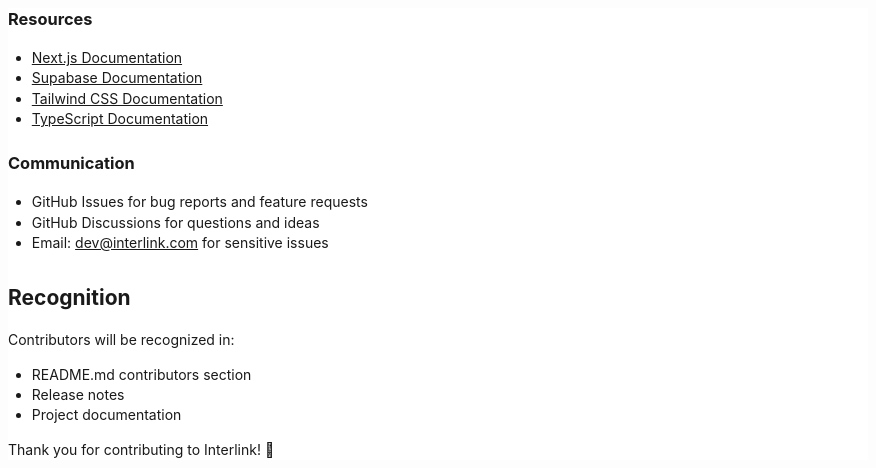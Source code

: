 ### Resources
- [Next.js Documentation](https://nextjs.org/docs)
- [Supabase Documentation](https://supabase.com/docs)
- [Tailwind CSS Documentation](https://tailwindcss.com/docs)
- [TypeScript Documentation](https://www.typescriptlang.org/docs)

### Communication
- GitHub Issues for bug reports and feature requests
- GitHub Discussions for questions and ideas
- Email: dev@interlink.com for sensitive issues

## Recognition

Contributors will be recognized in:
- README.md contributors section
- Release notes
- Project documentation

Thank you for contributing to Interlink! 🚀
